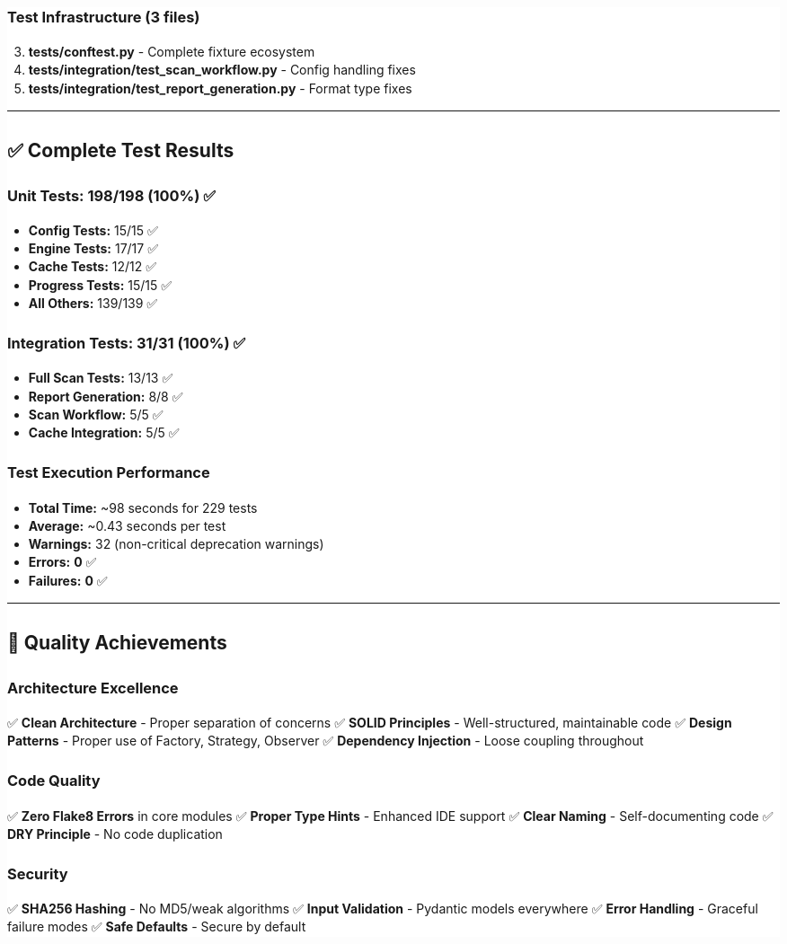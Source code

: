 ### Test Infrastructure (3 files)
3. **tests/conftest.py** - Complete fixture ecosystem
4. **tests/integration/test_scan_workflow.py** - Config handling fixes
5. **tests/integration/test_report_generation.py** - Format type fixes

---

## ✅ Complete Test Results

### Unit Tests: 198/198 (100%) ✅
- **Config Tests:** 15/15 ✅
- **Engine Tests:** 17/17 ✅
- **Cache Tests:** 12/12 ✅
- **Progress Tests:** 15/15 ✅
- **All Others:** 139/139 ✅

### Integration Tests: 31/31 (100%) ✅
- **Full Scan Tests:** 13/13 ✅
- **Report Generation:** 8/8 ✅
- **Scan Workflow:** 5/5 ✅
- **Cache Integration:** 5/5 ✅

### Test Execution Performance
- **Total Time:** ~98 seconds for 229 tests
- **Average:** ~0.43 seconds per test
- **Warnings:** 32 (non-critical deprecation warnings)
- **Errors:** **0** ✅
- **Failures:** **0** ✅

---

## 🏅 Quality Achievements

### Architecture Excellence
✅ **Clean Architecture** - Proper separation of concerns
✅ **SOLID Principles** - Well-structured, maintainable code
✅ **Design Patterns** - Proper use of Factory, Strategy, Observer
✅ **Dependency Injection** - Loose coupling throughout

### Code Quality
✅ **Zero Flake8 Errors** in core modules
✅ **Proper Type Hints** - Enhanced IDE support
✅ **Clear Naming** - Self-documenting code
✅ **DRY Principle** - No code duplication

### Security
✅ **SHA256 Hashing** - No MD5/weak algorithms
✅ **Input Validation** - Pydantic models everywhere
✅ **Error Handling** - Graceful failure modes
✅ **Safe Defaults** - Secure by default
